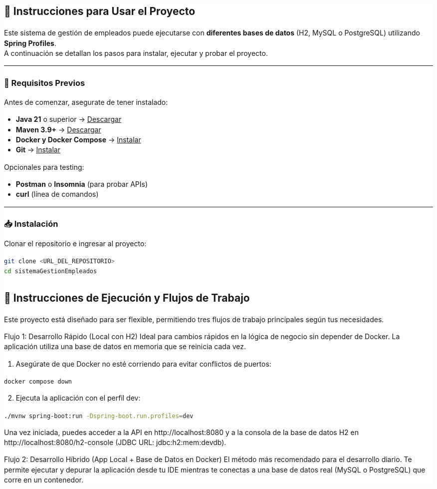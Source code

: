 
## 🚀 Instrucciones para Usar el Proyecto

Este sistema de gestión de empleados puede ejecutarse con **diferentes bases de datos** (H2, MySQL o PostgreSQL) utilizando **Spring Profiles**.  
A continuación se detallan los pasos para instalar, ejecutar y probar el proyecto.

---

### 🔧 Requisitos Previos

Antes de comenzar, asegurate de tener instalado:

- **Java 21** o superior → [Descargar](https://adoptium.net/)
- **Maven 3.9+** → [Descargar](https://maven.apache.org/)
- **Docker y Docker Compose** → [Instalar](https://docs.docker.com/get-docker/)
- **Git** → [Instalar](https://git-scm.com/)

Opcionales para testing:
- **Postman** o **Insomnia** (para probar APIs)
- **curl** (línea de comandos)

---

### 📥 Instalación

Clonar el repositorio e ingresar al proyecto:

```bash
git clone <URL_DEL_REPOSITORIO>
cd sistemaGestionEmpleados
```

## 🚀 Instrucciones de Ejecución y Flujos de Trabajo

Este proyecto está diseñado para ser flexible, permitiendo tres flujos de trabajo principales según tus necesidades.

Flujo 1: Desarrollo Rápido (Local con H2)
Ideal para cambios rápidos en la lógica de negocio sin depender de Docker. La aplicación utiliza una base de datos en memoria que se reinicia cada vez.

1. Asegúrate de que Docker no esté corriendo para evitar conflictos de puertos:
```bash
docker compose down
````
2. Ejecuta la aplicación con el perfil dev:
```bash
./mvnw spring-boot:run -Dspring-boot.run.profiles=dev
```
Una vez iniciada, puedes acceder a la API en http://localhost:8080 y a la consola de la base de datos H2 en http://localhost:8080/h2-console (JDBC URL: jdbc:h2:mem:devdb).

Flujo 2: Desarrollo Híbrido (App Local + Base de Datos en Docker)
El método más recomendado para el desarrollo diario. Te permite ejecutar y depurar la aplicación desde tu IDE mientras te conectas a una base de datos real (MySQL o PostgreSQL) que corre en un contenedor.
